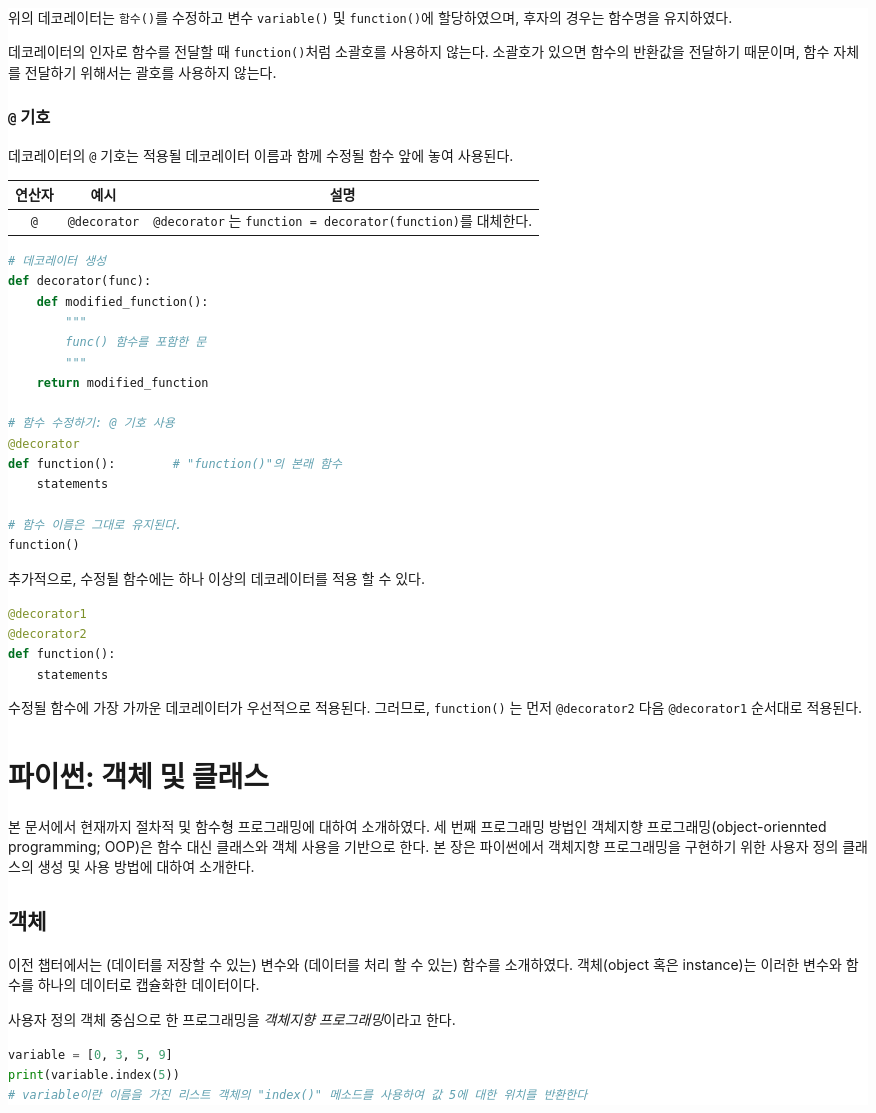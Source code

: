 위의 데코레이터는 `함수()`를 수정하고 변수 `variable()` 및  `function()`에 할당하였으며, 후자의 경우는 함수명을 유지하였다.

데코레이터의 인자로 함수를 전달할 때  `function()`처럼 소괄호를 사용하지 않는다. 소괄호가 있으면 함수의 반환값을 전달하기 때문이며, 함수 자체를 전달하기 위해서는 괄호를 사용하지 않는다.

### `@` 기호
데코레이터의 `@` 기호는 적용될 데코레이터 이름과 함께 수정될 함수 앞에 놓여 사용된다.

| 연산자 |  예시   | 설명                                              |
| :------: | ------------ | --------------------------------------------------------- |
|   `@`    | `@decorator` | `@decorator` 는 `function = decorator(function)`를 대체한다. |

```python
# 데코레이터 생성
def decorator(func):
    def modified_function():
        """
        func() 함수를 포함한 문
        """
    return modified_function

# 함수 수정하기: @ 기호 사용
@decorator
def function():        # "function()"의 본래 함수
    statements

# 함수 이름은 그대로 유지된다.
function()
```

추가적으로, 수정될 함수에는 하나 이상의 데코레이터를 적용 할 수 있다.

```python
@decorator1
@decorator2
def function():
    statements
```

수정될 함수에 가장 가까운 데코레이터가 우선적으로 적용된다. 그러므로, `function()` 는 먼저 `@decorator2` 다음 `@decorator1` 순서대로 적용된다.

# **파이썬: 객체 및 클래스**
본 문서에서 현재까지 절차적 및 함수형 프로그래밍에 대하여 소개하였다. 세 번째 프로그래밍 방법인 객체지향 프로그래밍(object-oriennted programming; OOP)은 함수 대신 클래스와 객체 사용을 기반으로 한다. 본 장은 파이썬에서 객체지향 프로그래밍을 구현하기 위한 사용자 정의 클래스의 생성 및 사용 방법에 대하여 소개한다.

## 객체
이전 챕터에서는 (데이터를 저장할 수 있는) 변수와 (데이터를 처리 할 수 있는) 함수를 소개하였다. 객체(object 혹은 instance)는 이러한 변수와 함수를 하나의 데이터로 캡슐화한 데이터이다.

사용자 정의 객체 중심으로 한 프로그래밍을 *객체지향 프로그래밍*이라고 한다.

```python
variable = [0, 3, 5, 9]
print(variable.index(5))
# variable이란 이름을 가진 리스트 객체의 "index()" 메소드를 사용하여 값 5에 대한 위치를 반환한다
```
